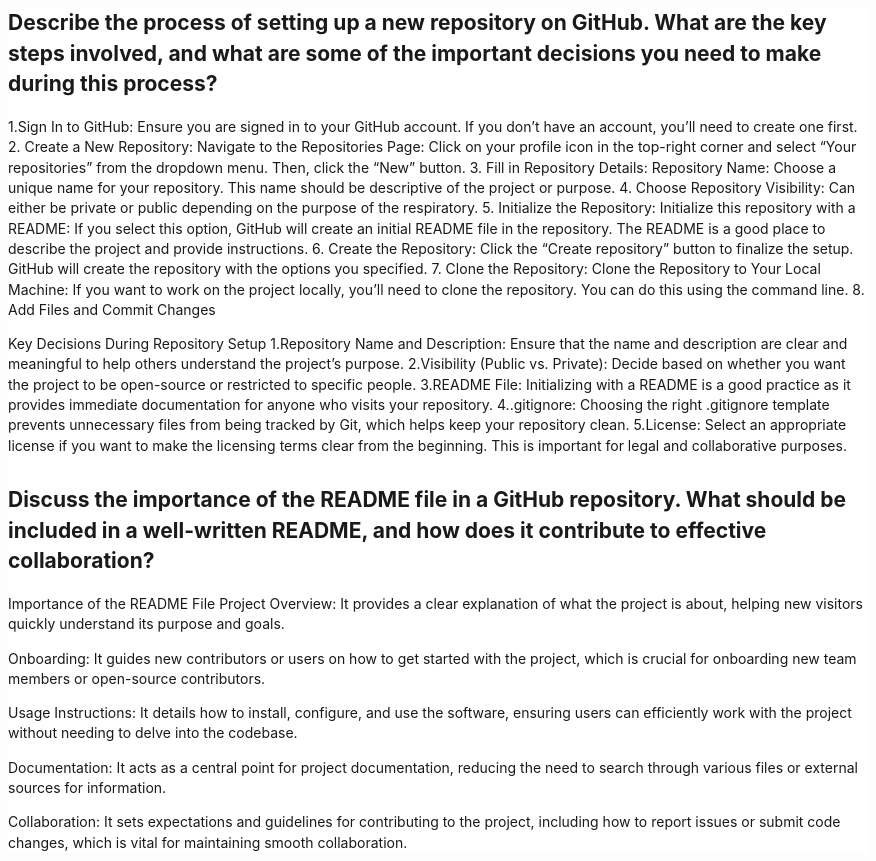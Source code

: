 ## Describe the process of setting up a new repository on GitHub. What are the key steps involved, and what are some of the important decisions you need to make during this process?
1.Sign In to GitHub: Ensure you are signed in to your GitHub account. If you don’t have an account, you’ll need to create one first.
2. Create a New Repository: Navigate to the Repositories Page: Click on your profile icon in the top-right corner and select “Your repositories” from the dropdown menu. Then, click the “New” button.
3. Fill in Repository Details: Repository Name: Choose a unique name for your repository. This name should be descriptive of the project or purpose.
4. Choose Repository Visibility: Can either be private or public depending on the purpose of the respiratory.
5. Initialize the Repository: Initialize this repository with a README: If you select this option, GitHub will create an initial README file in the repository. The README is a good place to describe the project and provide instructions.
6. Create the Repository: Click the “Create repository” button to finalize the setup. GitHub will create the repository with the options you specified.
7. Clone the Repository: Clone the Repository to Your Local Machine: If you want to work on the project locally, you’ll need to clone the repository. You can do this using the command line.
8. Add Files and Commit Changes

Key Decisions During Repository Setup
1.Repository Name and Description: Ensure that the name and description are clear and meaningful to help others understand the project’s purpose.
2.Visibility (Public vs. Private): Decide based on whether you want the project to be open-source or restricted to specific people.
3.README File: Initializing with a README is a good practice as it provides immediate documentation for anyone who visits your repository.
4..gitignore: Choosing the right .gitignore template prevents unnecessary files from being tracked by Git, which helps keep your repository clean.
5.License: Select an appropriate license if you want to make the licensing terms clear from the beginning. This is important for legal and collaborative purposes.

## Discuss the importance of the README file in a GitHub repository. What should be included in a well-written README, and how does it contribute to effective collaboration?
Importance of the README File
Project Overview: It provides a clear explanation of what the project is about, helping new visitors quickly understand its purpose and goals.

Onboarding: It guides new contributors or users on how to get started with the project, which is crucial for onboarding new team members or open-source contributors.

Usage Instructions: It details how to install, configure, and use the software, ensuring users can efficiently work with the project without needing to delve into the codebase.

Documentation: It acts as a central point for project documentation, reducing the need to search through various files or external sources for information.

Collaboration: It sets expectations and guidelines for contributing to the project, including how to report issues or submit code changes, which is vital for maintaining smooth collaboration.
